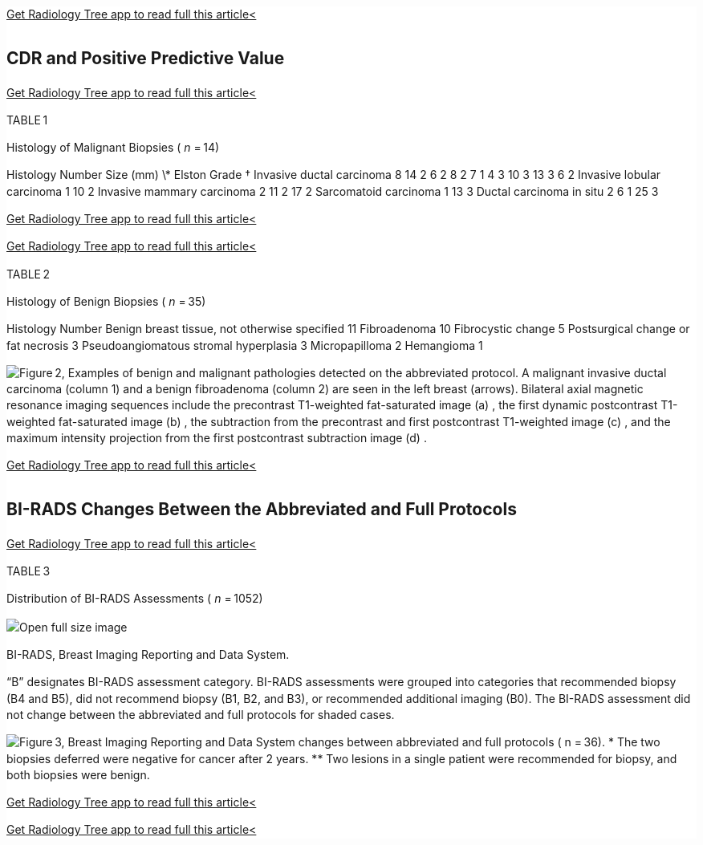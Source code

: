 [Get Radiology Tree app to read full this article<](https://clinicalpub.com/app)

## CDR and Positive Predictive Value

[Get Radiology Tree app to read full this article<](https://clinicalpub.com/app)

TABLE 1


Histology of Malignant Biopsies ( _n_ = 14)


Histology Number Size (mm)  \\*  Elston Grade  †  Invasive ductal carcinoma 8 14 2 6 2 8 2 7 1 4 3 10 3 13 3 6 2 Invasive lobular carcinoma 1 10 2 Invasive mammary carcinoma 2 11 2 17 2 Sarcomatoid carcinoma 1 13 3 Ductal carcinoma in situ 2 6 1 25 3

[Get Radiology Tree app to read full this article<](https://clinicalpub.com/app)

[Get Radiology Tree app to read full this article<](https://clinicalpub.com/app)

TABLE 2


Histology of Benign Biopsies ( _n_ = 35)


Histology Number Benign breast tissue, not otherwise specified 11 Fibroadenoma 10 Fibrocystic change 5 Postsurgical change or fat necrosis 3 Pseudoangiomatous stromal hyperplasia 3 Micropapilloma 2 Hemangioma 1

![Figure 2, Examples of benign and malignant pathologies detected on the abbreviated protocol. A malignant invasive ductal carcinoma (column 1) and a benign fibroadenoma (column 2) are seen in the left breast (arrows). Bilateral axial magnetic resonance imaging sequences include the precontrast T1-weighted fat-saturated image (a) , the first dynamic postcontrast T1-weighted fat-saturated image (b) , the subtraction from the precontrast and first postcontrast T1-weighted image (c) , and the maximum intensity projection from the first postcontrast subtraction image (d) .](https://storage.googleapis.com/dl.dentistrykey.com/clinical/AnAbbreviatedProtocolforHighriskScreeningBreastMagneticResonanceImaging/1_1s20S1076633217301800.jpg)

[Get Radiology Tree app to read full this article<](https://clinicalpub.com/app)

## BI-RADS Changes Between the Abbreviated and Full Protocols

[Get Radiology Tree app to read full this article<](https://clinicalpub.com/app)

TABLE 3


Distribution of BI-RADS Assessments ( _n_ = 1052)


![](https://d1niluoi1dd30v.cloudfront.net/10766332/S1076633217X00081/S1076633217301800/xacra3993-fig-5001.jpg?Signature=QZKmg7a-foN4KawYMX46mjeh9hHZW7Wtdji0eEuNSBZRe0m45vakLh4wcya3MFShzAdV8Hk5AgljK6fERluAGo40nHYANOgAo9dx%7ETVr8DExOEX5SlLVy4wEIlZ6YlEZwCP-zIYjG3D3QzHt97qLBYh2Q48VWBmjDiIW6BRLMqk_&Expires=1669598699&Key-Pair-Id=APKAICLNFGBCWWYGVIZQ)Open full size image

BI-RADS, Breast Imaging Reporting and Data System.


“B” designates BI-RADS assessment category. BI-RADS assessments were grouped into categories that recommended biopsy (B4 and B5), did not recommend biopsy (B1, B2, and B3), or recommended additional imaging (B0). The BI-RADS assessment did not change between the abbreviated and full protocols for shaded cases.


![Figure 3, Breast Imaging Reporting and Data System changes between abbreviated and full protocols ( n = 36). * The two biopsies deferred were negative for cancer after 2 years. ** Two lesions in a single patient were recommended for biopsy, and both biopsies were benign.](https://storage.googleapis.com/dl.dentistrykey.com/clinical/AnAbbreviatedProtocolforHighriskScreeningBreastMagneticResonanceImaging/2_1s20S1076633217301800.jpg)

[Get Radiology Tree app to read full this article<](https://clinicalpub.com/app)

[Get Radiology Tree app to read full this article<](https://clinicalpub.com/app)
